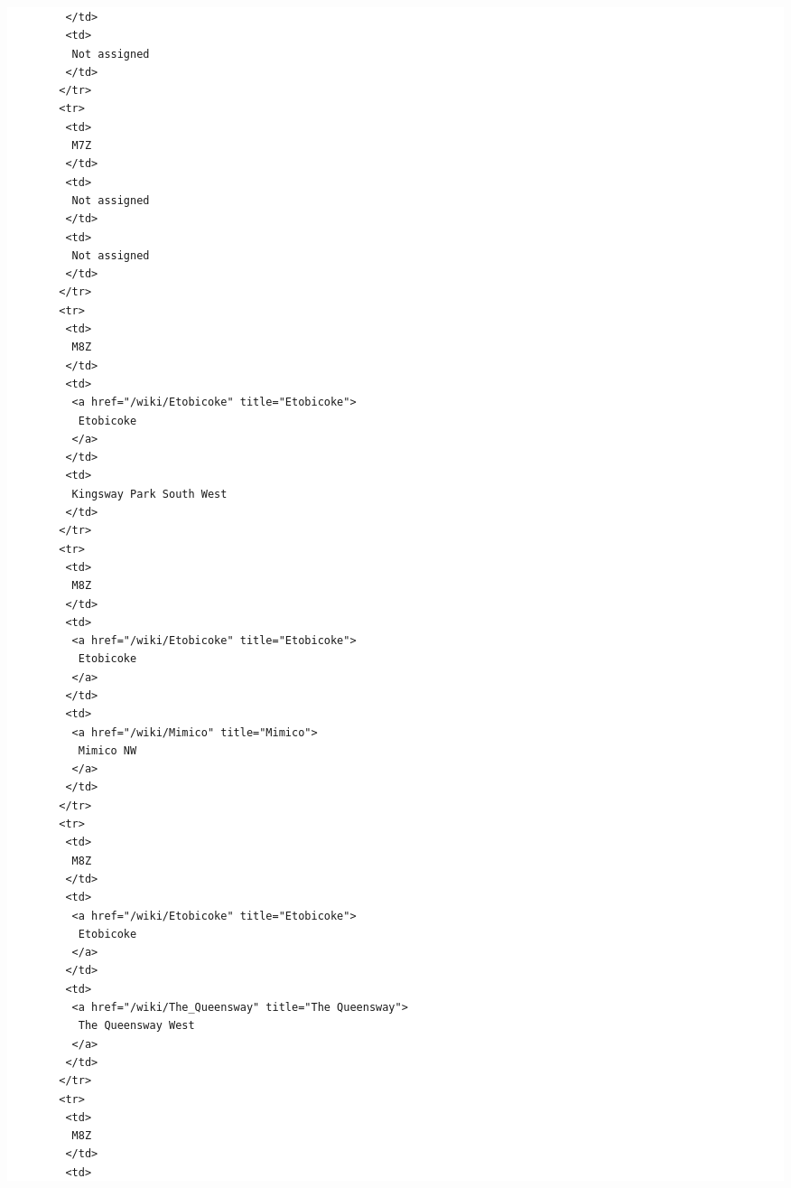              </td>
             <td>
              Not assigned
             </td>
            </tr>
            <tr>
             <td>
              M7Z
             </td>
             <td>
              Not assigned
             </td>
             <td>
              Not assigned
             </td>
            </tr>
            <tr>
             <td>
              M8Z
             </td>
             <td>
              <a href="/wiki/Etobicoke" title="Etobicoke">
               Etobicoke
              </a>
             </td>
             <td>
              Kingsway Park South West
             </td>
            </tr>
            <tr>
             <td>
              M8Z
             </td>
             <td>
              <a href="/wiki/Etobicoke" title="Etobicoke">
               Etobicoke
              </a>
             </td>
             <td>
              <a href="/wiki/Mimico" title="Mimico">
               Mimico NW
              </a>
             </td>
            </tr>
            <tr>
             <td>
              M8Z
             </td>
             <td>
              <a href="/wiki/Etobicoke" title="Etobicoke">
               Etobicoke
              </a>
             </td>
             <td>
              <a href="/wiki/The_Queensway" title="The Queensway">
               The Queensway West
              </a>
             </td>
            </tr>
            <tr>
             <td>
              M8Z
             </td>
             <td>